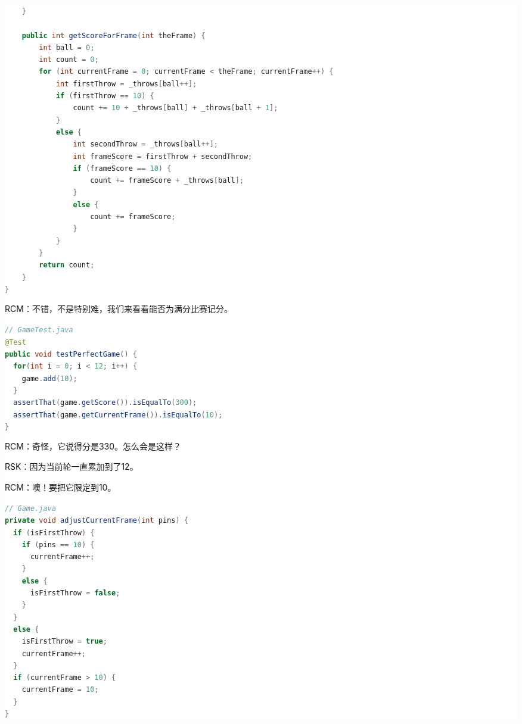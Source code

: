 ```java
    }

    public int getScoreForFrame(int theFrame) {
        int ball = 0;
        int count = 0;
        for (int currentFrame = 0; currentFrame < theFrame; currentFrame++) {
            int firstThrow = _throws[ball++];
            if (firstThrow == 10) {
                count += 10 + _throws[ball] + _throws[ball + 1];
            }
            else {
                int secondThrow = _throws[ball++];
                int frameScore = firstThrow + secondThrow;
                if (frameScore == 10) {
                    count += frameScore + _throws[ball];
                }
                else {
                    count += frameScore;
                }
            }
        }
        return count;
    }
}
```

RCM：不错，不是特别难，我们来看看能否为满分比赛记分。

```java
// GameTest.java
@Test
public void testPerfectGame() {
  for(int i = 0; i < 12; i++) {
    game.add(10);
  }
  assertThat(game.getScore()).isEqualTo(300);
  assertThat(game.getCurrentFrame()).isEqualTo(10);
}
```

RCM：奇怪，它说得分是330。怎么会是这样？

RSK：因为当前轮一直累加到了12。

RCM：噢！要把它限定到10。

```java
// Game.java
private void adjustCurrentFrame(int pins) {
  if (isFirstThrow) {
    if (pins == 10) {
      currentFrame++;
    }
    else {
      isFirstThrow = false;
    }
  }
  else {
    isFirstThrow = true;
    currentFrame++;
  }
  if (currentFrame > 10) {
    currentFrame = 10;
  }
}
```
